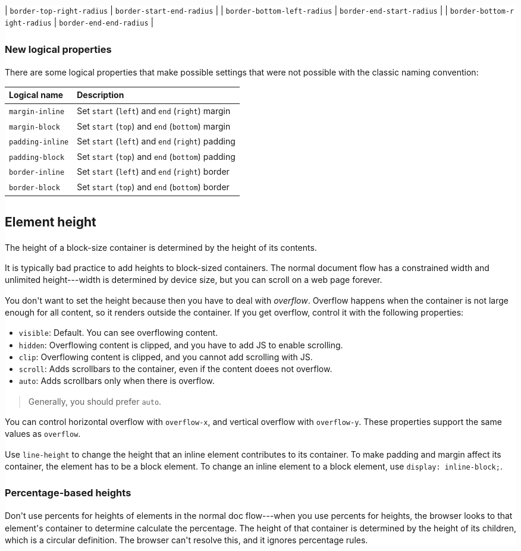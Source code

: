 | `border-top-right-radius`    | `border-start-end-radius`   |
| `border-bottom-left-radius`  | `border-end-start-radius`   |
| `border-bottom-right-radius` | `border-end-end-radius`     |

### New logical properties

There are some logical properties that make possible settings that were not possible with the classic naming convention:

| Logical name     | Description                                      |
| :--------------- | :----------------------------------------------- |
| `margin-inline`  | Set `start` (`left`) and `end` (`right`) margin  |
| `margin-block`   | Set `start` (`top`) and `end` (`bottom`) margin  |
| `padding-inline` | Set `start` (`left`) and `end` (`right`) padding |
| `padding-block`  | Set `start` (`top`) and `end` (`bottom`) padding |
| `border-inline`  | Set `start` (`left`) and `end` (`right`) border  |
| `border-block`   | Set `start` (`top`) and `end` (`bottom`) border  |


## Element height

The height of a block-size container is determined by the height of its contents.

It is typically bad practice to add heights to block-sized containers. The normal document flow has a constrained width and unlimited height---width is determined by device size, but you can scroll on a web page forever.

You don't want to set the height because then you have to deal with _overflow_. Overflow happens when the container is not large enough for all content, so it renders outside the container. If you get overflow, control it with the following properties:
- `visible`: Default. You can see overflowing content.
- `hidden`: Overflowing content is clipped, and you have to add JS to enable scrolling.
- `clip`: Overflowing content is clipped, and you cannot add scrolling with JS.
- `scroll`: Adds scrollbars to the container, even if the content doees not overflow.
- `auto`: Adds scrollbars only when there is overflow.

> Generally, you should prefer `auto`.

You can control horizontal overflow with `overflow-x`, and vertical overflow with `overflow-y`. These properties support the same values as `overflow`.

Use `line-height` to change the height that an inline element contributes to its container. To make padding and margin affect its container, the element has to be a block element. To change an inline element to a block element, use `display: inline-block;`.

### Percentage-based heights

Don't use percents for heights of elements in the normal doc flow---when you use percents for heights, the browser looks to that element's container to determine calculate the percentage. The height of that container is determined by the height of its children, which is a circular definition. The browser can't resolve this, and it ignores percentage rules.
